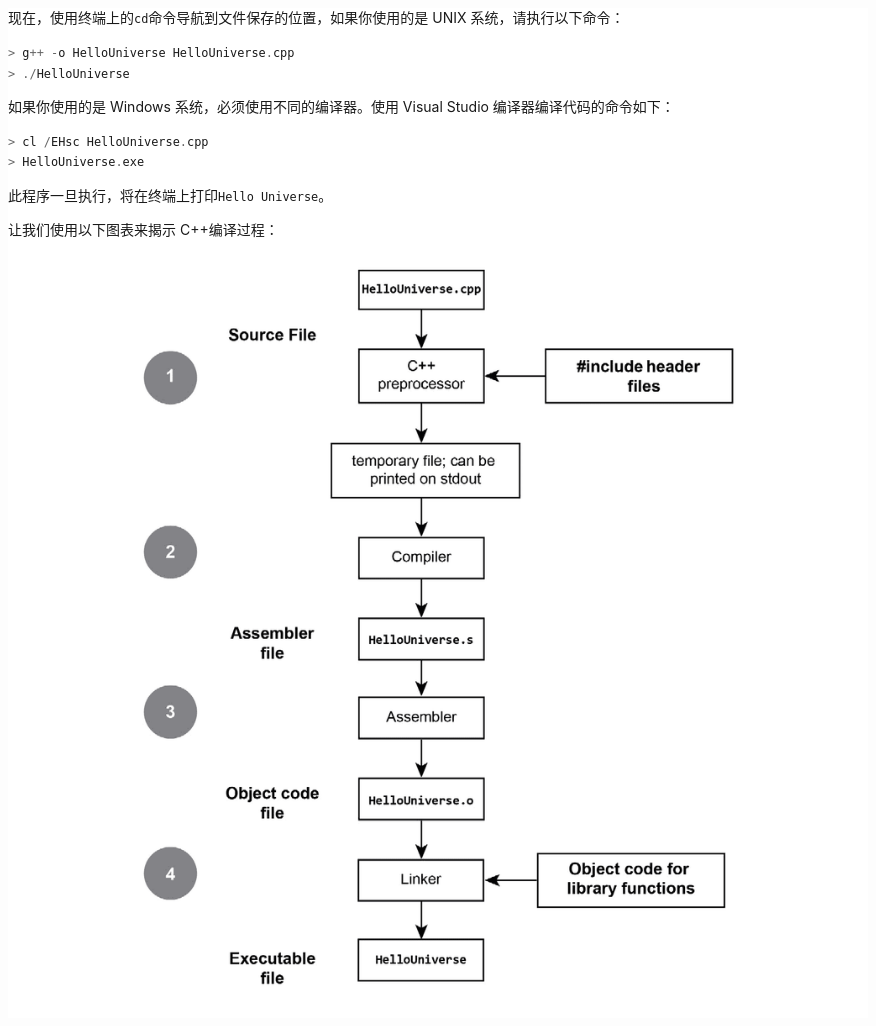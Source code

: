 现在，使用终端上的`cd`命令导航到文件保存的位置，如果你使用的是 UNIX 系统，请执行以下命令：

```cpp
> g++ -o HelloUniverse HelloUniverse.cpp
> ./HelloUniverse
```

如果你使用的是 Windows 系统，必须使用不同的编译器。使用 Visual Studio 编译器编译代码的命令如下：

```cpp
> cl /EHsc HelloUniverse.cpp
> HelloUniverse.exe
```

此程序一旦执行，将在终端上打印`Hello Universe`。

让我们使用以下图表来揭示 C++编译过程：

![图 1.1：HelloUniverse 文件的 C++编译](img/C11557_01_01.jpg)
